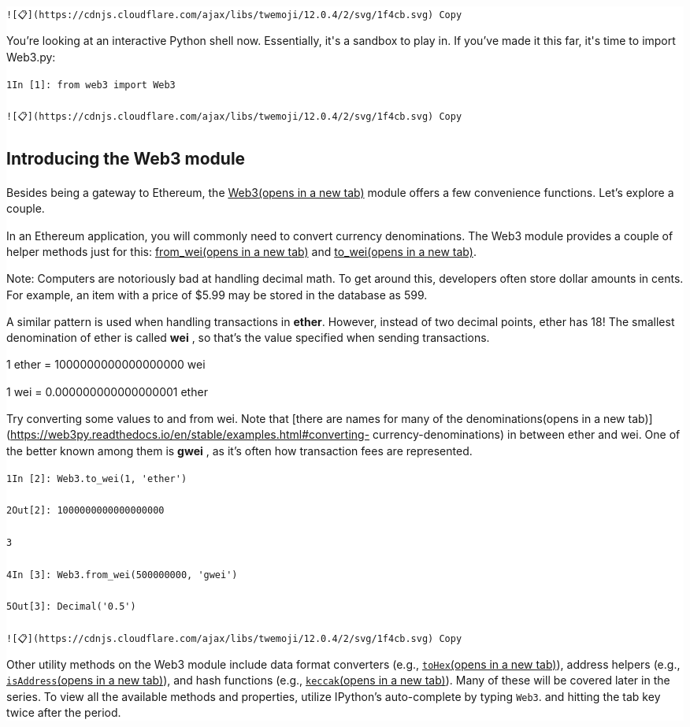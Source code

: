     ![📋](https://cdnjs.cloudflare.com/ajax/libs/twemoji/12.0.4/2/svg/1f4cb.svg) Copy

You’re looking at an interactive Python shell now. Essentially, it's a sandbox
to play in. If you’ve made it this far, it's time to import Web3.py:

    
    
    1In [1]: from web3 import Web3
    
    ![📋](https://cdnjs.cloudflare.com/ajax/libs/twemoji/12.0.4/2/svg/1f4cb.svg) Copy

## Introducing the Web3 module

Besides being a gateway to Ethereum, the [Web3(opens in a new
tab)](https://web3py.readthedocs.io/en/stable/overview.html#base-api) module
offers a few convenience functions. Let’s explore a couple.

In an Ethereum application, you will commonly need to convert currency
denominations. The Web3 module provides a couple of helper methods just for
this: [from_wei(opens in a new
tab)](https://web3py.readthedocs.io/en/stable/web3.main.html#web3.Web3.from_wei)
and [to_wei(opens in a new
tab)](https://web3py.readthedocs.io/en/stable/web3.main.html#web3.Web3.to_wei).

Note: Computers are notoriously bad at handling decimal math. To get around
this, developers often store dollar amounts in cents. For example, an item
with a price of $5.99 may be stored in the database as 599.

A similar pattern is used when handling transactions in **ether**. However,
instead of two decimal points, ether has 18! The smallest denomination of
ether is called **wei** , so that’s the value specified when sending
transactions.

1 ether = 1000000000000000000 wei

1 wei = 0.000000000000000001 ether

Try converting some values to and from wei. Note that [there are names for
many of the denominations(opens in a new
tab)](https://web3py.readthedocs.io/en/stable/examples.html#converting-
currency-denominations) in between ether and wei. One of the better known
among them is **gwei** , as it’s often how transaction fees are represented.

    
    
    1In [2]: Web3.to_wei(1, 'ether')
    
    2Out[2]: 1000000000000000000
    
    3
    
    4In [3]: Web3.from_wei(500000000, 'gwei')
    
    5Out[3]: Decimal('0.5')
    
    ![📋](https://cdnjs.cloudflare.com/ajax/libs/twemoji/12.0.4/2/svg/1f4cb.svg) Copy

Other utility methods on the Web3 module include data format converters (e.g.,
[`toHex`(opens in a new
tab)](https://web3py.readthedocs.io/en/stable/web3.main.html#web3.Web3.toHex)),
address helpers (e.g., [`isAddress`(opens in a new
tab)](https://web3py.readthedocs.io/en/stable/web3.main.html#web3.Web3.isAddress)),
and hash functions (e.g., [`keccak`(opens in a new
tab)](https://web3py.readthedocs.io/en/stable/web3.main.html#web3.Web3.keccak)).
Many of these will be covered later in the series. To view all the available
methods and properties, utilize IPython’s auto-complete by typing `Web3`. and
hitting the tab key twice after the period.
